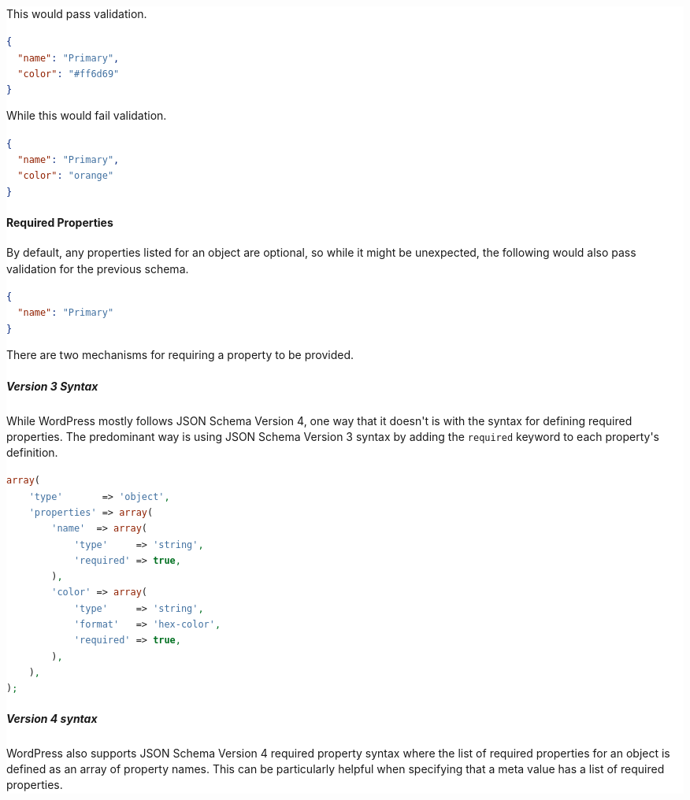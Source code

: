 This would pass validation.

```json
{
  "name": "Primary",
  "color": "#ff6d69"
}
```

While this would fail validation.

```json
{
  "name": "Primary",
  "color": "orange"
}
```

#### Required Properties

By default, any properties listed for an object are optional, so while it might be unexpected, the following would also pass validation for the previous schema.

```json
{
  "name": "Primary"
}
```

There are two mechanisms for requiring a property to be provided.

##### Version 3 Syntax

While WordPress mostly follows JSON Schema Version 4, one way that it doesn't is with the syntax for defining required properties. The predominant way is using JSON Schema Version 3 syntax by adding the `required` keyword to each property's definition.

```php
array(
    'type'       => 'object',
    'properties' => array(
        'name'  => array(
            'type'     => 'string',
            'required' => true,
        ),
        'color' => array(
            'type'     => 'string',
            'format'   => 'hex-color',
            'required' => true,        
        ),
    ),
);
``` 

##### Version 4 syntax

WordPress also supports JSON Schema Version 4 required property syntax where the list of required properties for an object is defined as an array of property names. This can be particularly helpful when specifying that a meta value has a list of required properties.
